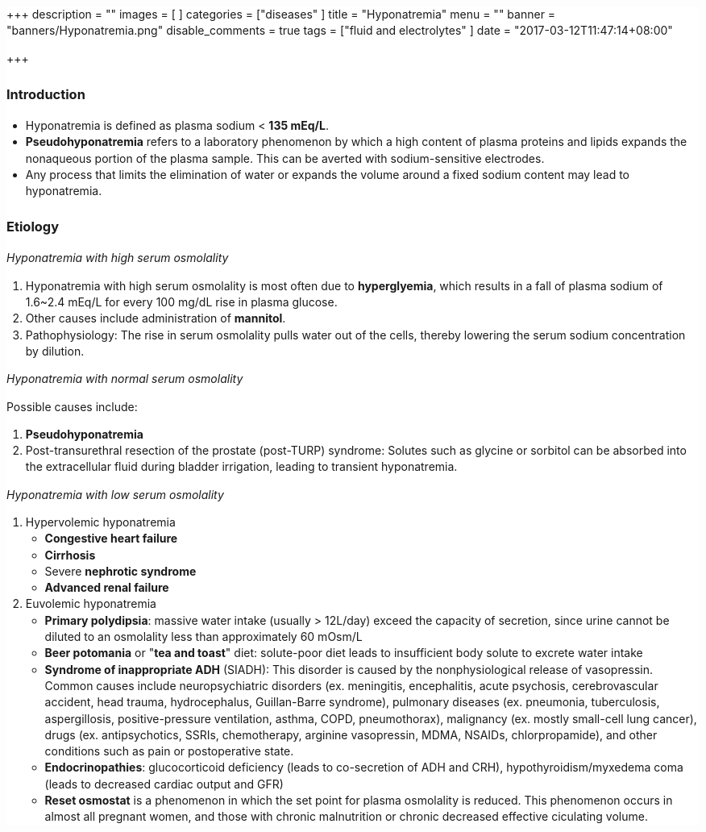 +++
description = ""
images = [
]
categories = ["diseases"
]
title = "Hyponatremia"
menu = ""
banner = "banners/Hyponatremia.png"
disable_comments = true
tags = ["fluid and electrolytes"
]
date = "2017-03-12T11:47:14+08:00"

+++
### Introduction
- Hyponatremia is defined as plasma sodium < **135 mEq/L**.
- **Pseudohyponatremia** refers to a laboratory phenomenon by which a high content of plasma proteins and lipids expands the nonaqueous portion of the plasma sample. This can be averted with sodium-sensitive electrodes.
- Any process that limits the elimination of water or expands the volume around a fixed sodium content may lead to hyponatremia.


### Etiology
_Hyponatremia with high serum osmolality_

1. Hyponatremia with high serum osmolality is most often due to **hyperglyemia**, which results in a fall of plasma sodium of 1.6~2.4 mEq/L for every 100 mg/dL rise in plasma glucose.
2. Other causes include administration of **mannitol**.
3. Pathophysiology: The rise in serum osmolality pulls water out of the cells, thereby lowering the serum sodium concentration by dilution.

_Hyponatremia with normal serum osmolality_

Possible causes include:

1. **Pseudohyponatremia**
2. Post-transurethral resection of the prostate (post-TURP) syndrome: Solutes such as glycine or sorbitol can be absorbed into the extracellular fluid during bladder irrigation, leading to transient hyponatremia.

_Hyponatremia with low serum osmolality_

1. Hypervolemic hyponatremia
    - **Congestive heart failure**
    - **Cirrhosis**
    - Severe **nephrotic syndrome**
    - **Advanced renal failure**
2. Euvolemic hyponatremia
    - **Primary polydipsia**: massive water intake (usually > 12L/day) exceed the capacity of secretion, since urine cannot be diluted to an osmolality less than approximately 60 mOsm/L
    - **Beer potomania** or "**tea and toast**" diet: solute-poor diet leads to insufficient body solute to excrete water intake
    - **Syndrome of inappropriate ADH** (SIADH): This disorder is caused by the nonphysiological release of vasopressin. Common causes include neuropsychiatric disorders (ex. meningitis, encephalitis, acute psychosis, cerebrovascular accident, head trauma, hydrocephalus, Guillan-Barre syndrome), pulmonary diseases (ex. pneumonia, tuberculosis, aspergillosis, positive-pressure ventilation, asthma, COPD, pneumothorax), malignancy (ex. mostly small-cell lung cancer), drugs (ex. antipsychotics, SSRIs, chemotherapy, arginine vasopressin, MDMA, NSAIDs, chlorpropamide), and other conditions such as pain or postoperative state.
    - **Endocrinopathies**: glucocorticoid deficiency (leads to co-secretion of ADH and CRH), hypothyroidism/myxedema coma (leads to decreased cardiac output and GFR)
    - **Reset osmostat** is a phenomenon in which the set point for plasma osmolality is reduced. This phenomenon occurs in almost all pregnant women, and those with chronic malnutrition or chronic decreased effective ciculating volume.
